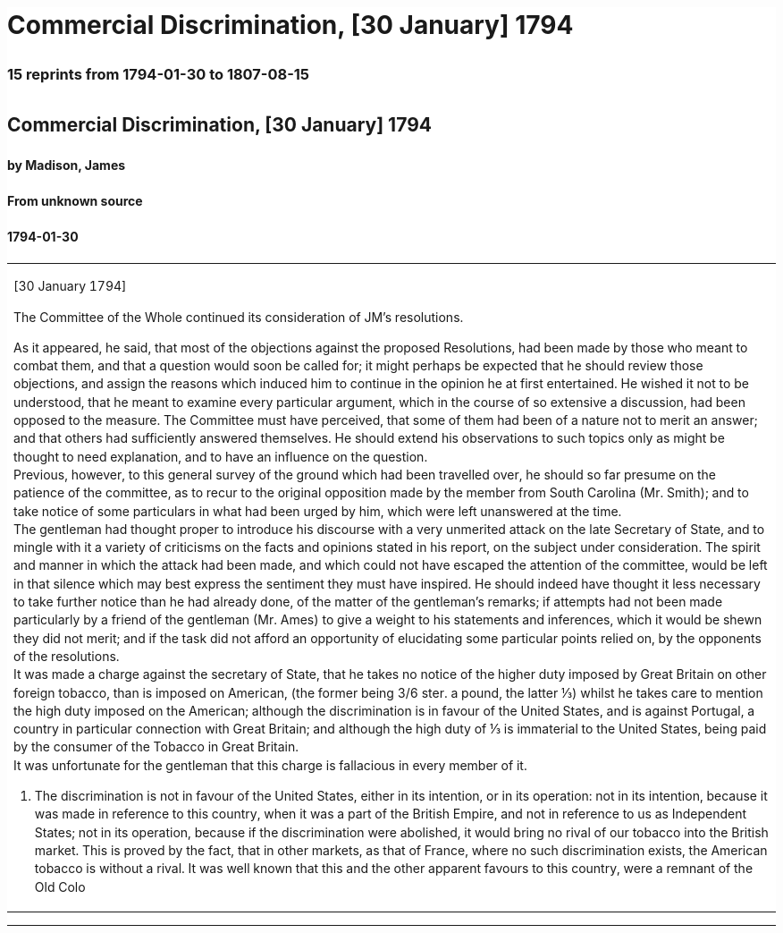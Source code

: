 
# Commercial Discrimination, [30 January] 1794

### 15 reprints from 1794-01-30 to 1807-08-15

## Commercial Discrimination, [30 January] 1794

#### by Madison, James

#### From unknown source

#### 1794-01-30

<table style="width: 100%;"><tr><td style="width: 50%">

[30 January 1794]  
  
  
The Committee of the Whole continued its consideration of JM’s resolutions.  
  
  
As it appeared, he said, that most of the objections against the proposed Resolutions, had been made by those who meant to combat them, and that a question would soon be called for; it might perhaps be expected that he should review those objections, and assign the reasons which induced him to continue in the opinion he at first entertained. He wished it not to be understood, that he meant to examine every particular argument, which in the course of so extensive a discussion, had been opposed to the measure. The Committee must have perceived, that some of them had been of a nature not to merit an answer; and that others had sufficiently answered themselves. He should extend his observations to such topics only as might be thought to need explanation, and to have an influence on the question.  
Previous, however, to this general survey of the ground which had been travelled over, he should so far presume on the patience of the committee, as to recur to the original opposition made by the member from South Carolina (Mr. Smith); and to take notice of some particulars in what had been urged by him, which were left unanswered at the time.  
The gentleman had thought proper to introduce his discourse with a very unmerited attack on the late Secretary of State, and to mingle with it a variety of criticisms on the facts and opinions stated in his report, on the subject under consideration. The spirit and manner in which the attack had been made, and which could not have escaped the attention of the committee, would be left in that silence which may best express the sentiment they must have inspired. He should indeed have thought it less necessary to take further notice than he had already done, of the matter of the gentleman’s remarks; if attempts had not been made particularly by a friend of the gentleman (Mr. Ames) to give a weight to his statements and inferences, which it would be shewn they did not merit; and if the task did not afford an opportunity of elucidating some particular points relied on, by the opponents of the resolutions.  
It was made a charge against the secretary of State, that he takes no notice of the higher duty imposed by Great Britain on other foreign tobacco, than is imposed on American, (the former being 3/6 ster. a pound, the latter ⅓) whilst he takes care to mention the high duty imposed on the American; although the discrimination is in favour of the United States, and is against Portugal, a country in particular connection with Great Britain; and although the high duty of ⅓ is immaterial to the United States, being paid by the consumer of the Tobacco in Great Britain.  
It was unfortunate for the gentleman that this charge is fallacious in every member of it.  
1. The discrimination is not in favour of the United States, either in its intention, or in its operation: not in its intention, because it was made in reference to this country, when it was a part of the British Empire, and not in reference to us as Independent States; not in its operation, because if the discrimination were abolished, it would bring no rival of our tobacco into the British market. This is proved by the fact, that in other markets, as that of France, where no such discrimination exists, the American tobacco is without a rival. It was well known that this and the other apparent favours to this country, were a remnant of the Old Colo
</td></tr></table>

---